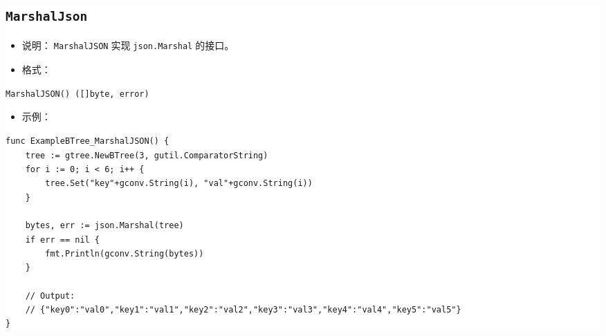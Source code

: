 
## `MarshalJson`

- 说明： `MarshalJSON` 实现 `json.Marshal` 的接口。

- 格式：









```
MarshalJSON() ([]byte, error)
```

- 示例：









```
func ExampleBTree_MarshalJSON() {
  	tree := gtree.NewBTree(3, gutil.ComparatorString)
  	for i := 0; i < 6; i++ {
  		tree.Set("key"+gconv.String(i), "val"+gconv.String(i))
  	}

  	bytes, err := json.Marshal(tree)
  	if err == nil {
  		fmt.Println(gconv.String(bytes))
  	}

  	// Output:
  	// {"key0":"val0","key1":"val1","key2":"val2","key3":"val3","key4":"val4","key5":"val5"}
}
```
